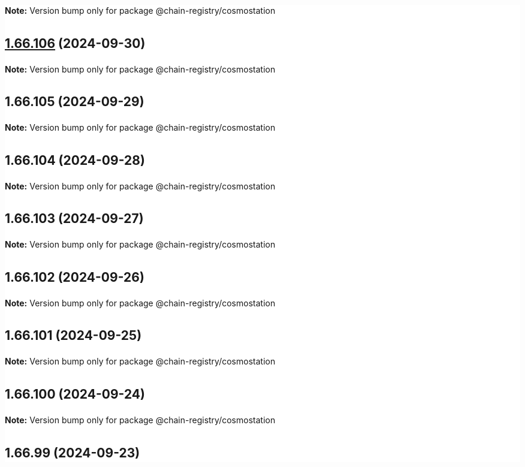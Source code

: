 **Note:** Version bump only for package @chain-registry/cosmostation





## [1.66.106](https://github.com/hyperweb-io/chain-registry/compare/@chain-registry/cosmostation@1.66.105...@chain-registry/cosmostation@1.66.106) (2024-09-30)

**Note:** Version bump only for package @chain-registry/cosmostation





## 1.66.105 (2024-09-29)

**Note:** Version bump only for package @chain-registry/cosmostation





## 1.66.104 (2024-09-28)

**Note:** Version bump only for package @chain-registry/cosmostation





## 1.66.103 (2024-09-27)

**Note:** Version bump only for package @chain-registry/cosmostation





## 1.66.102 (2024-09-26)

**Note:** Version bump only for package @chain-registry/cosmostation





## 1.66.101 (2024-09-25)

**Note:** Version bump only for package @chain-registry/cosmostation





## 1.66.100 (2024-09-24)

**Note:** Version bump only for package @chain-registry/cosmostation





## 1.66.99 (2024-09-23)
